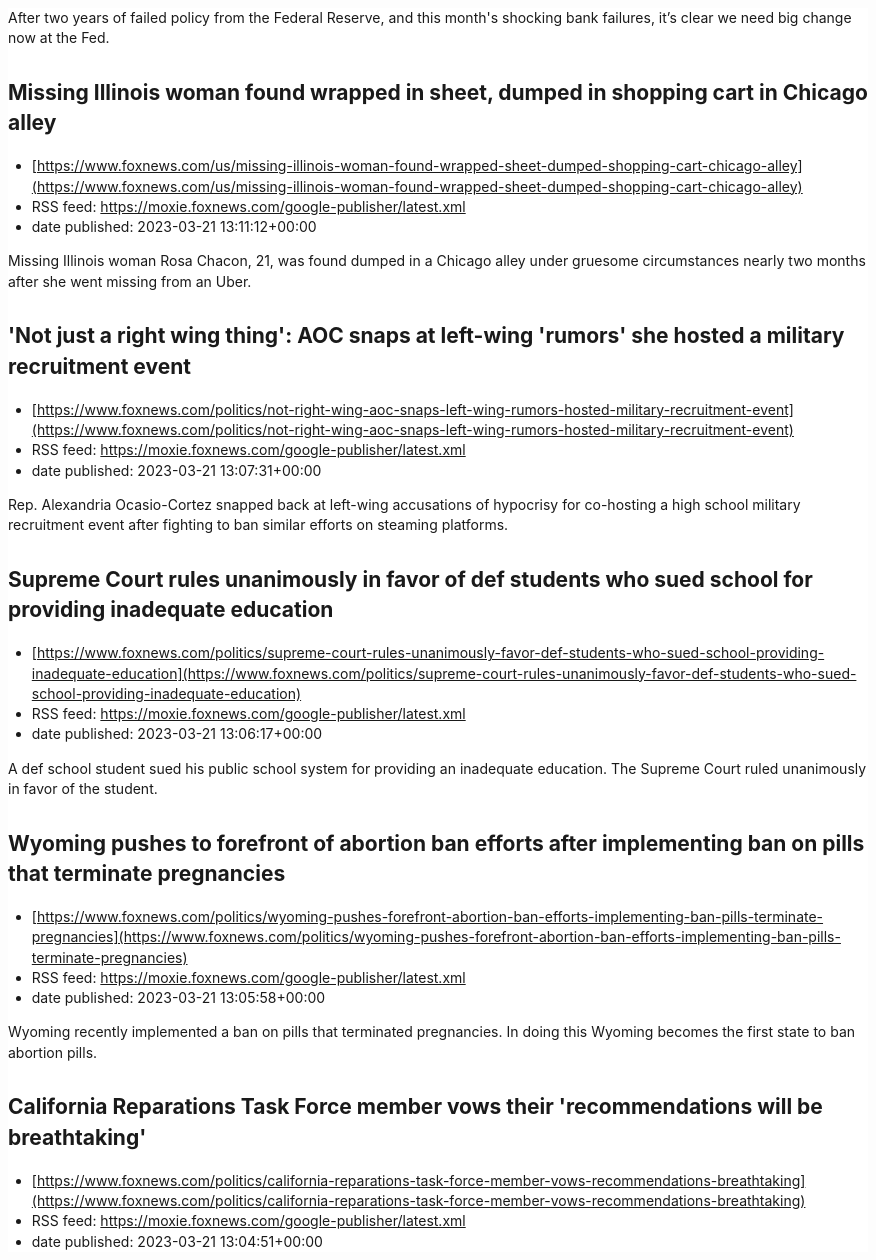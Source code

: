 After two years of failed policy from the Federal Reserve, and this month&apos;s shocking bank failures, it’s clear we need big change now at the Fed.

## Missing Illinois woman found wrapped in sheet, dumped in shopping cart in Chicago alley
 - [https://www.foxnews.com/us/missing-illinois-woman-found-wrapped-sheet-dumped-shopping-cart-chicago-alley](https://www.foxnews.com/us/missing-illinois-woman-found-wrapped-sheet-dumped-shopping-cart-chicago-alley)
 - RSS feed: https://moxie.foxnews.com/google-publisher/latest.xml
 - date published: 2023-03-21 13:11:12+00:00

Missing Illinois woman Rosa Chacon, 21, was found dumped in a Chicago alley under gruesome circumstances nearly two months after she went missing from an Uber.

## 'Not just a right wing thing': AOC snaps at left-wing 'rumors' she hosted a military recruitment event
 - [https://www.foxnews.com/politics/not-right-wing-aoc-snaps-left-wing-rumors-hosted-military-recruitment-event](https://www.foxnews.com/politics/not-right-wing-aoc-snaps-left-wing-rumors-hosted-military-recruitment-event)
 - RSS feed: https://moxie.foxnews.com/google-publisher/latest.xml
 - date published: 2023-03-21 13:07:31+00:00

Rep. Alexandria Ocasio-Cortez snapped back at left-wing accusations of hypocrisy for co-hosting a high school military recruitment event after fighting to ban similar efforts on steaming platforms.

## Supreme Court rules unanimously in favor of def students who sued school for providing inadequate education
 - [https://www.foxnews.com/politics/supreme-court-rules-unanimously-favor-def-students-who-sued-school-providing-inadequate-education](https://www.foxnews.com/politics/supreme-court-rules-unanimously-favor-def-students-who-sued-school-providing-inadequate-education)
 - RSS feed: https://moxie.foxnews.com/google-publisher/latest.xml
 - date published: 2023-03-21 13:06:17+00:00

A def school student sued his public school system for providing an inadequate education. The Supreme Court ruled unanimously in favor of the student.

## Wyoming pushes to forefront of abortion ban efforts after implementing ban on pills that terminate pregnancies
 - [https://www.foxnews.com/politics/wyoming-pushes-forefront-abortion-ban-efforts-implementing-ban-pills-terminate-pregnancies](https://www.foxnews.com/politics/wyoming-pushes-forefront-abortion-ban-efforts-implementing-ban-pills-terminate-pregnancies)
 - RSS feed: https://moxie.foxnews.com/google-publisher/latest.xml
 - date published: 2023-03-21 13:05:58+00:00

Wyoming recently implemented a ban on pills that terminated pregnancies. In doing this Wyoming becomes the first state to ban abortion pills.

## California Reparations Task Force member vows their 'recommendations will be breathtaking'
 - [https://www.foxnews.com/politics/california-reparations-task-force-member-vows-recommendations-breathtaking](https://www.foxnews.com/politics/california-reparations-task-force-member-vows-recommendations-breathtaking)
 - RSS feed: https://moxie.foxnews.com/google-publisher/latest.xml
 - date published: 2023-03-21 13:04:51+00:00

